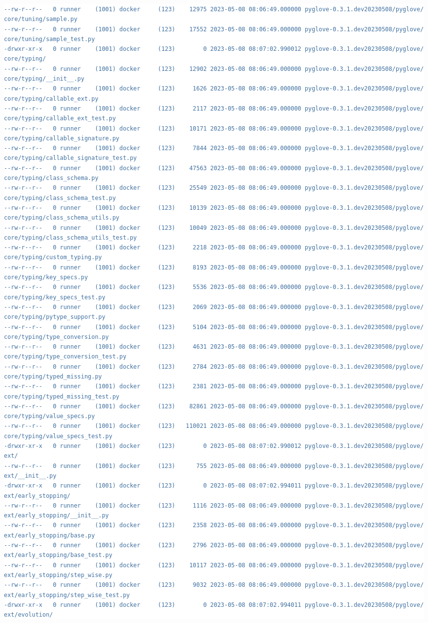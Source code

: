 ```diff
--rw-r--r--   0 runner    (1001) docker     (123)    12975 2023-05-08 08:06:49.000000 pyglove-0.3.1.dev20230508/pyglove/core/tuning/sample.py
--rw-r--r--   0 runner    (1001) docker     (123)    17552 2023-05-08 08:06:49.000000 pyglove-0.3.1.dev20230508/pyglove/core/tuning/sample_test.py
-drwxr-xr-x   0 runner    (1001) docker     (123)        0 2023-05-08 08:07:02.990012 pyglove-0.3.1.dev20230508/pyglove/core/typing/
--rw-r--r--   0 runner    (1001) docker     (123)    12902 2023-05-08 08:06:49.000000 pyglove-0.3.1.dev20230508/pyglove/core/typing/__init__.py
--rw-r--r--   0 runner    (1001) docker     (123)     1626 2023-05-08 08:06:49.000000 pyglove-0.3.1.dev20230508/pyglove/core/typing/callable_ext.py
--rw-r--r--   0 runner    (1001) docker     (123)     2117 2023-05-08 08:06:49.000000 pyglove-0.3.1.dev20230508/pyglove/core/typing/callable_ext_test.py
--rw-r--r--   0 runner    (1001) docker     (123)    10171 2023-05-08 08:06:49.000000 pyglove-0.3.1.dev20230508/pyglove/core/typing/callable_signature.py
--rw-r--r--   0 runner    (1001) docker     (123)     7844 2023-05-08 08:06:49.000000 pyglove-0.3.1.dev20230508/pyglove/core/typing/callable_signature_test.py
--rw-r--r--   0 runner    (1001) docker     (123)    47563 2023-05-08 08:06:49.000000 pyglove-0.3.1.dev20230508/pyglove/core/typing/class_schema.py
--rw-r--r--   0 runner    (1001) docker     (123)    25549 2023-05-08 08:06:49.000000 pyglove-0.3.1.dev20230508/pyglove/core/typing/class_schema_test.py
--rw-r--r--   0 runner    (1001) docker     (123)    10139 2023-05-08 08:06:49.000000 pyglove-0.3.1.dev20230508/pyglove/core/typing/class_schema_utils.py
--rw-r--r--   0 runner    (1001) docker     (123)    10049 2023-05-08 08:06:49.000000 pyglove-0.3.1.dev20230508/pyglove/core/typing/class_schema_utils_test.py
--rw-r--r--   0 runner    (1001) docker     (123)     2218 2023-05-08 08:06:49.000000 pyglove-0.3.1.dev20230508/pyglove/core/typing/custom_typing.py
--rw-r--r--   0 runner    (1001) docker     (123)     8193 2023-05-08 08:06:49.000000 pyglove-0.3.1.dev20230508/pyglove/core/typing/key_specs.py
--rw-r--r--   0 runner    (1001) docker     (123)     5536 2023-05-08 08:06:49.000000 pyglove-0.3.1.dev20230508/pyglove/core/typing/key_specs_test.py
--rw-r--r--   0 runner    (1001) docker     (123)     2069 2023-05-08 08:06:49.000000 pyglove-0.3.1.dev20230508/pyglove/core/typing/pytype_support.py
--rw-r--r--   0 runner    (1001) docker     (123)     5104 2023-05-08 08:06:49.000000 pyglove-0.3.1.dev20230508/pyglove/core/typing/type_conversion.py
--rw-r--r--   0 runner    (1001) docker     (123)     4631 2023-05-08 08:06:49.000000 pyglove-0.3.1.dev20230508/pyglove/core/typing/type_conversion_test.py
--rw-r--r--   0 runner    (1001) docker     (123)     2784 2023-05-08 08:06:49.000000 pyglove-0.3.1.dev20230508/pyglove/core/typing/typed_missing.py
--rw-r--r--   0 runner    (1001) docker     (123)     2381 2023-05-08 08:06:49.000000 pyglove-0.3.1.dev20230508/pyglove/core/typing/typed_missing_test.py
--rw-r--r--   0 runner    (1001) docker     (123)    82861 2023-05-08 08:06:49.000000 pyglove-0.3.1.dev20230508/pyglove/core/typing/value_specs.py
--rw-r--r--   0 runner    (1001) docker     (123)   110021 2023-05-08 08:06:49.000000 pyglove-0.3.1.dev20230508/pyglove/core/typing/value_specs_test.py
-drwxr-xr-x   0 runner    (1001) docker     (123)        0 2023-05-08 08:07:02.990012 pyglove-0.3.1.dev20230508/pyglove/ext/
--rw-r--r--   0 runner    (1001) docker     (123)      755 2023-05-08 08:06:49.000000 pyglove-0.3.1.dev20230508/pyglove/ext/__init__.py
-drwxr-xr-x   0 runner    (1001) docker     (123)        0 2023-05-08 08:07:02.994011 pyglove-0.3.1.dev20230508/pyglove/ext/early_stopping/
--rw-r--r--   0 runner    (1001) docker     (123)     1116 2023-05-08 08:06:49.000000 pyglove-0.3.1.dev20230508/pyglove/ext/early_stopping/__init__.py
--rw-r--r--   0 runner    (1001) docker     (123)     2358 2023-05-08 08:06:49.000000 pyglove-0.3.1.dev20230508/pyglove/ext/early_stopping/base.py
--rw-r--r--   0 runner    (1001) docker     (123)     2796 2023-05-08 08:06:49.000000 pyglove-0.3.1.dev20230508/pyglove/ext/early_stopping/base_test.py
--rw-r--r--   0 runner    (1001) docker     (123)    10117 2023-05-08 08:06:49.000000 pyglove-0.3.1.dev20230508/pyglove/ext/early_stopping/step_wise.py
--rw-r--r--   0 runner    (1001) docker     (123)     9032 2023-05-08 08:06:49.000000 pyglove-0.3.1.dev20230508/pyglove/ext/early_stopping/step_wise_test.py
-drwxr-xr-x   0 runner    (1001) docker     (123)        0 2023-05-08 08:07:02.994011 pyglove-0.3.1.dev20230508/pyglove/ext/evolution/
```